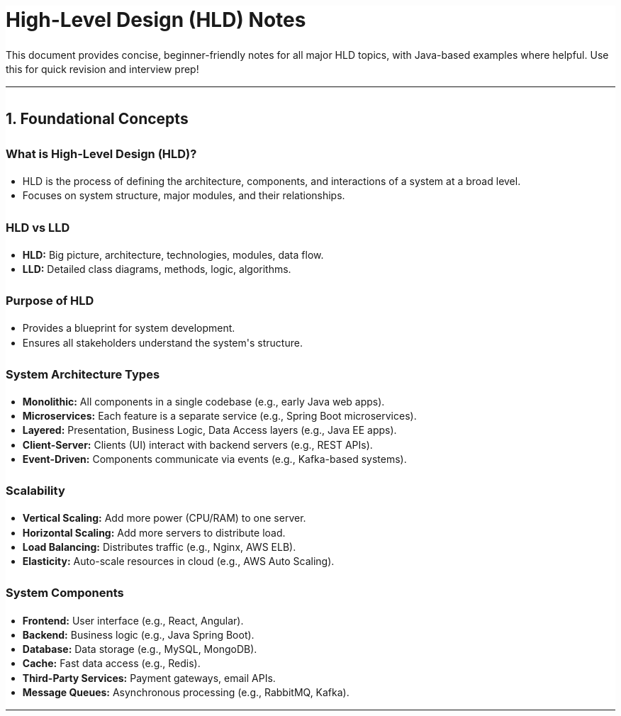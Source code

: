 # High-Level Design (HLD) Notes

This document provides concise, beginner-friendly notes for all major HLD topics, with Java-based examples where helpful. Use this for quick revision and interview prep!

---

## 1. Foundational Concepts

### What is High-Level Design (HLD)?

- HLD is the process of defining the architecture, components, and interactions of a system at a broad level.
- Focuses on system structure, major modules, and their relationships.

### HLD vs LLD

- **HLD:** Big picture, architecture, technologies, modules, data flow.
- **LLD:** Detailed class diagrams, methods, logic, algorithms.

### Purpose of HLD

- Provides a blueprint for system development.
- Ensures all stakeholders understand the system's structure.

### System Architecture Types

- **Monolithic:** All components in a single codebase (e.g., early Java web apps).
- **Microservices:** Each feature is a separate service (e.g., Spring Boot microservices).
- **Layered:** Presentation, Business Logic, Data Access layers (e.g., Java EE apps).
- **Client-Server:** Clients (UI) interact with backend servers (e.g., REST APIs).
- **Event-Driven:** Components communicate via events (e.g., Kafka-based systems).

### Scalability

- **Vertical Scaling:** Add more power (CPU/RAM) to one server.
- **Horizontal Scaling:** Add more servers to distribute load.
- **Load Balancing:** Distributes traffic (e.g., Nginx, AWS ELB).
- **Elasticity:** Auto-scale resources in cloud (e.g., AWS Auto Scaling).

### System Components

- **Frontend:** User interface (e.g., React, Angular).
- **Backend:** Business logic (e.g., Java Spring Boot).
- **Database:** Data storage (e.g., MySQL, MongoDB).
- **Cache:** Fast data access (e.g., Redis).
- **Third-Party Services:** Payment gateways, email APIs.
- **Message Queues:** Asynchronous processing (e.g., RabbitMQ, Kafka).

---

